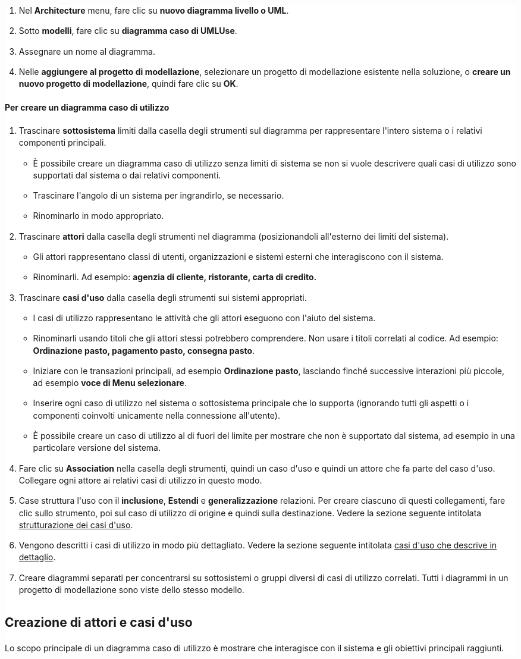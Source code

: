1.  Nel **Architecture** menu, fare clic su **nuovo diagramma livello o UML**.  
  
2.  Sotto **modelli**, fare clic su **diagramma caso di UMLUse**.  
  
3.  Assegnare un nome al diagramma.  
  
4.  Nelle **aggiungere al progetto di modellazione**, selezionare un progetto di modellazione esistente nella soluzione, o **creare un nuovo progetto di modellazione**, quindi fare clic su **OK**.  
  
#### <a name="to-draw-a-use-case-diagram"></a>Per creare un diagramma caso di utilizzo  
  
1.  Trascinare **sottosistema** limiti dalla casella degli strumenti sul diagramma per rappresentare l'intero sistema o i relativi componenti principali.  
  
    -   È possibile creare un diagramma caso di utilizzo senza limiti di sistema se non si vuole descrivere quali casi di utilizzo sono supportati dal sistema o dai relativi componenti.  
  
    -   Trascinare l'angolo di un sistema per ingrandirlo, se necessario.  
  
    -   Rinominarlo in modo appropriato.  
  
2.  Trascinare **attori** dalla casella degli strumenti nel diagramma (posizionandoli all'esterno dei limiti del sistema).  
  
    -   Gli attori rappresentano classi di utenti, organizzazioni e sistemi esterni che interagiscono con il sistema.  
  
    -   Rinominarli. Ad esempio: **agenzia di cliente, ristorante, carta di credito.**  
  
3.  Trascinare **casi d'uso** dalla casella degli strumenti sui sistemi appropriati.  
  
    -   I casi di utilizzo rappresentano le attività che gli attori eseguono con l'aiuto del sistema.  
  
    -   Rinominarli usando titoli che gli attori stessi potrebbero comprendere. Non usare i titoli correlati al codice. Ad esempio: **Ordinazione pasto, pagamento pasto, consegna pasto**.  
  
    -   Iniziare con le transazioni principali, ad esempio **Ordinazione pasto**, lasciando finché successive interazioni più piccole, ad esempio **voce di Menu selezionare**.  
  
    -   Inserire ogni caso di utilizzo nel sistema o sottosistema principale che lo supporta (ignorando tutti gli aspetti o i componenti coinvolti unicamente nella connessione all'utente).  
  
    -   È possibile creare un caso di utilizzo al di fuori del limite per mostrare che non è supportato dal sistema, ad esempio in una particolare versione del sistema.  
  
4.  Fare clic su **Association** nella casella degli strumenti, quindi un caso d'uso e quindi un attore che fa parte del caso d'uso. Collegare ogni attore ai relativi casi di utilizzo in questo modo.  
  
5.  Case struttura l'uso con il **inclusione**, **Estendi** e **generalizzazione** relazioni. Per creare ciascuno di questi collegamenti, fare clic sullo strumento, poi sul caso di utilizzo di origine e quindi sulla destinazione. Vedere la sezione seguente intitolata [strutturazione dei casi d'uso](#Structuring).  
  
6.  Vengono descritti i casi di utilizzo in modo più dettagliato. Vedere la sezione seguente intitolata [casi d'uso che descrive in dettaglio](#Details).  
  
7.  Creare diagrammi separati per concentrarsi su sottosistemi o gruppi diversi di casi di utilizzo correlati. Tutti i diagrammi in un progetto di modellazione sono viste dello stesso modello.  
  
##  <a name="Actors"></a> Creazione di attori e casi d'uso  
 Lo scopo principale di un diagramma caso di utilizzo è mostrare che interagisce con il sistema e gli obiettivi principali raggiunti.  
  